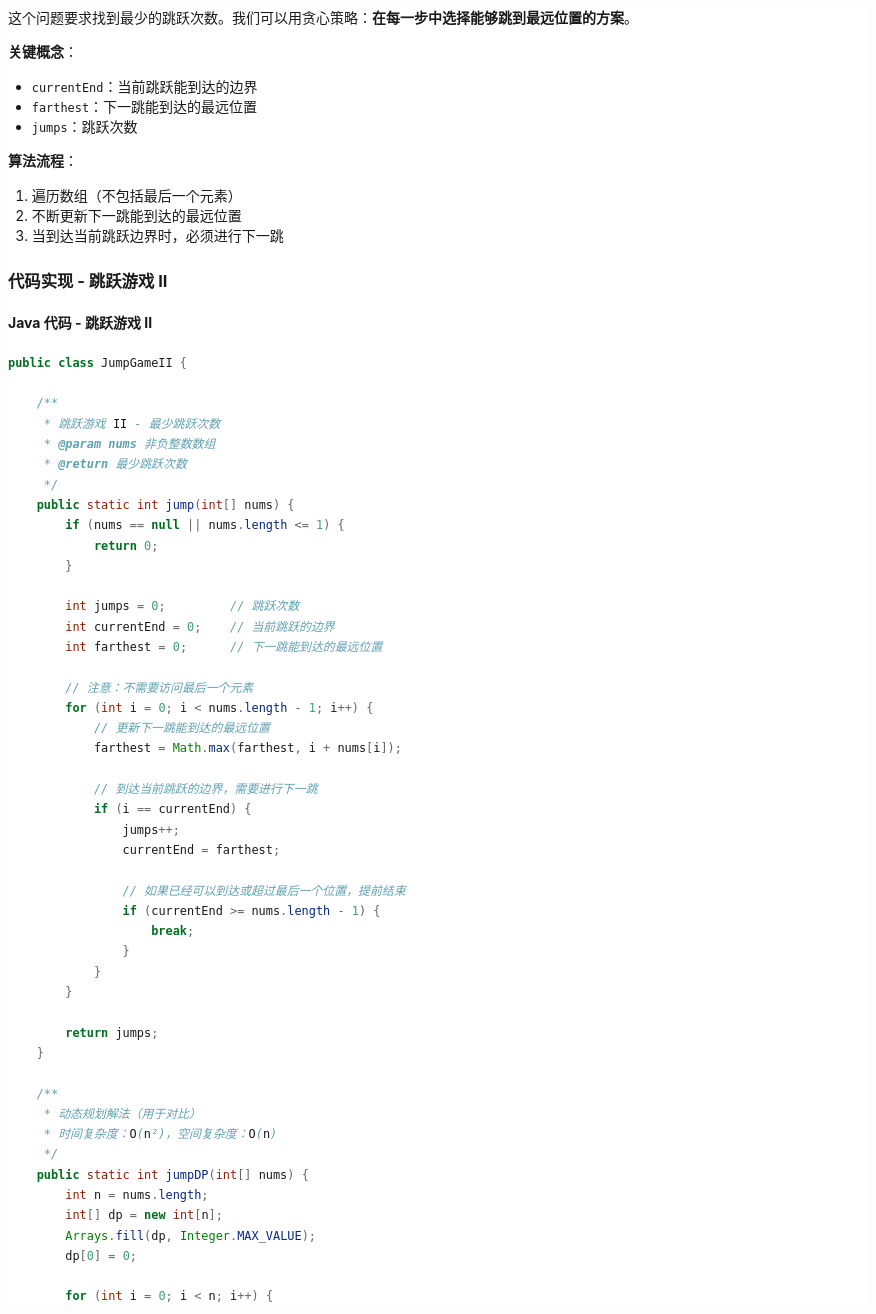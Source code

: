 这个问题要求找到最少的跳跃次数。我们可以用贪心策略：**在每一步中选择能够跳到最远位置的方案**。

**关键概念**：

- `currentEnd`：当前跳跃能到达的边界
- `farthest`：下一跳能到达的最远位置
- `jumps`：跳跃次数

**算法流程**：

1. 遍历数组（不包括最后一个元素）
2. 不断更新下一跳能到达的最远位置
3. 当到达当前跳跃边界时，必须进行下一跳

### 代码实现 - 跳跃游戏 II

#### Java 代码 - 跳跃游戏 II

```java
public class JumpGameII {
    
    /**
     * 跳跃游戏 II - 最少跳跃次数
     * @param nums 非负整数数组
     * @return 最少跳跃次数
     */
    public static int jump(int[] nums) {
        if (nums == null || nums.length <= 1) {
            return 0;
        }
        
        int jumps = 0;         // 跳跃次数
        int currentEnd = 0;    // 当前跳跃的边界
        int farthest = 0;      // 下一跳能到达的最远位置
        
        // 注意：不需要访问最后一个元素
        for (int i = 0; i < nums.length - 1; i++) {
            // 更新下一跳能到达的最远位置
            farthest = Math.max(farthest, i + nums[i]);
            
            // 到达当前跳跃的边界，需要进行下一跳
            if (i == currentEnd) {
                jumps++;
                currentEnd = farthest;
                
                // 如果已经可以到达或超过最后一个位置，提前结束
                if (currentEnd >= nums.length - 1) {
                    break;
                }
            }
        }
        
        return jumps;
    }
    
    /**
     * 动态规划解法（用于对比）
     * 时间复杂度：O(n²)，空间复杂度：O(n)
     */
    public static int jumpDP(int[] nums) {
        int n = nums.length;
        int[] dp = new int[n];
        Arrays.fill(dp, Integer.MAX_VALUE);
        dp[0] = 0;
        
        for (int i = 0; i < n; i++) {
```